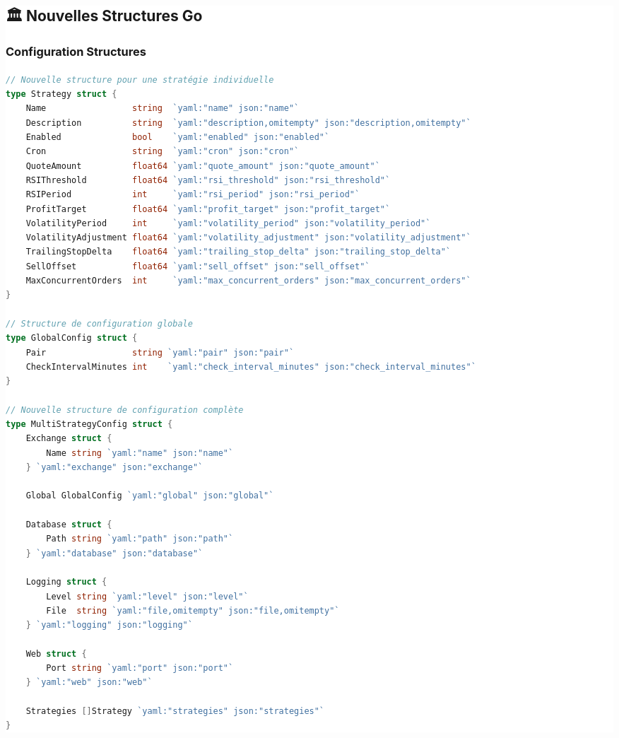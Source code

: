 ## 🏛️ Nouvelles Structures Go

### Configuration Structures

```go
// Nouvelle structure pour une stratégie individuelle
type Strategy struct {
    Name                 string  `yaml:"name" json:"name"`
    Description          string  `yaml:"description,omitempty" json:"description,omitempty"`
    Enabled              bool    `yaml:"enabled" json:"enabled"`
    Cron                 string  `yaml:"cron" json:"cron"`
    QuoteAmount          float64 `yaml:"quote_amount" json:"quote_amount"`
    RSIThreshold         float64 `yaml:"rsi_threshold" json:"rsi_threshold"`
    RSIPeriod            int     `yaml:"rsi_period" json:"rsi_period"`
    ProfitTarget         float64 `yaml:"profit_target" json:"profit_target"`
    VolatilityPeriod     int     `yaml:"volatility_period" json:"volatility_period"`
    VolatilityAdjustment float64 `yaml:"volatility_adjustment" json:"volatility_adjustment"`
    TrailingStopDelta    float64 `yaml:"trailing_stop_delta" json:"trailing_stop_delta"`
    SellOffset           float64 `yaml:"sell_offset" json:"sell_offset"`
    MaxConcurrentOrders  int     `yaml:"max_concurrent_orders" json:"max_concurrent_orders"`
}

// Structure de configuration globale
type GlobalConfig struct {
    Pair                 string `yaml:"pair" json:"pair"`
    CheckIntervalMinutes int    `yaml:"check_interval_minutes" json:"check_interval_minutes"`
}

// Nouvelle structure de configuration complète
type MultiStrategyConfig struct {
    Exchange struct {
        Name string `yaml:"name" json:"name"`
    } `yaml:"exchange" json:"exchange"`
    
    Global GlobalConfig `yaml:"global" json:"global"`
    
    Database struct {
        Path string `yaml:"path" json:"path"`
    } `yaml:"database" json:"database"`
    
    Logging struct {
        Level string `yaml:"level" json:"level"`
        File  string `yaml:"file,omitempty" json:"file,omitempty"`
    } `yaml:"logging" json:"logging"`
    
    Web struct {
        Port string `yaml:"port" json:"port"`
    } `yaml:"web" json:"web"`
    
    Strategies []Strategy `yaml:"strategies" json:"strategies"`
}
```
